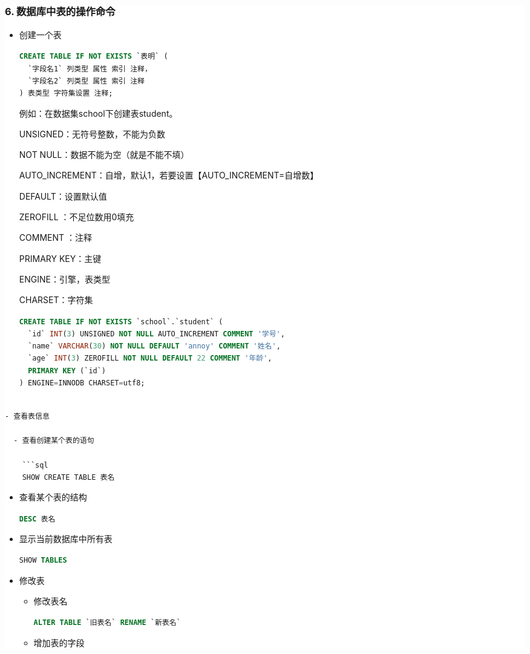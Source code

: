   

### 6. 数据库中表的操作命令

- 创建一个表

  ```sql
  CREATE TABLE IF NOT EXISTS `表明` (
  	`字段名1` 列类型 属性 索引 注释，
  	`字段名2` 列类型 属性 索引 注释
  ) 表类型 字符集设置 注释;
  ```

  例如：在数据集school下创建表student。
  
  UNSIGNED：无符号整数，不能为负数
  
  NOT NULL：数据不能为空（就是不能不填）
  
  AUTO_INCREMENT：自增，默认1，若要设置【AUTO_INCREMENT=自增数】
  
  DEFAULT：设置默认值
  
  ZEROFILL ：不足位数用0填充
  
  COMMENT ：注释
  
  PRIMARY KEY：主键
  
  ENGINE：引擎，表类型

  
  CHARSET：字符集
  
  ```sql
  CREATE TABLE IF NOT EXISTS `school`.`student` (
  	`id` INT(3) UNSIGNED NOT NULL AUTO_INCREMENT COMMENT '学号', 
	`name` VARCHAR(30) NOT NULL DEFAULT 'annoy' COMMENT '姓名', 
  	`age` INT(3) ZEROFILL NOT NULL DEFAULT 22 COMMENT '年龄', 
	PRIMARY KEY (`id`)
  ) ENGINE=INNODB CHARSET=utf8;
```

- 查看表信息

  - 查看创建某个表的语句

    ```sql
    SHOW CREATE TABLE 表名
```

  - 查看某个表的结构

    ```sql
    DESC 表名
    ```

  - 显示当前数据库中所有表

    ```sql
    SHOW TABLES
    ```

- 修改表

  - 修改表名

    ```sql
    ALTER TABLE `旧表名` RENAME `新表名`
    ```

  - 增加表的字段
```